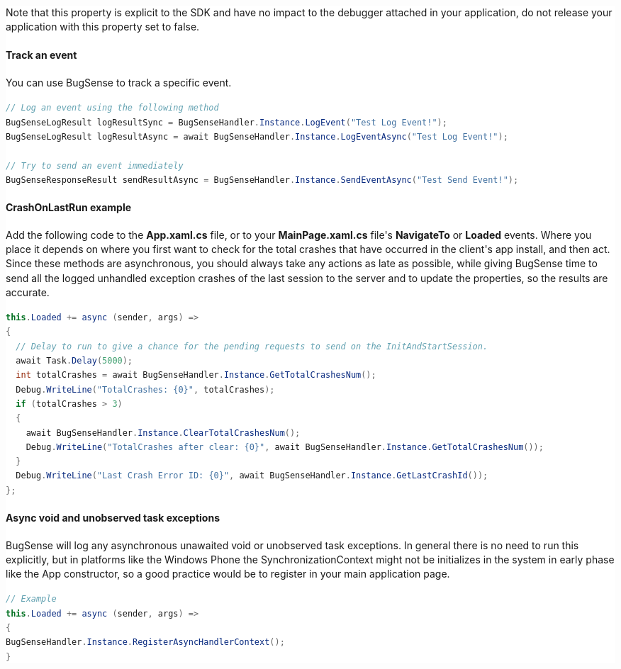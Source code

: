 Note that this property is explicit to the SDK and have no impact to the debugger attached in your application, do not release your application with this property set to false.

#### Track an event

You can use BugSense to track a specific event.

```c#
// Log an event using the following method
BugSenseLogResult logResultSync = BugSenseHandler.Instance.LogEvent("Test Log Event!");
BugSenseLogResult logResultAsync = await BugSenseHandler.Instance.LogEventAsync("Test Log Event!");

// Try to send an event immediately
BugSenseResponseResult sendResultAsync = BugSenseHandler.Instance.SendEventAsync("Test Send Event!");
```

#### CrashOnLastRun example

Add the following code to the **App.xaml.cs** file, or to your **MainPage.xaml.cs** file's **NavigateTo** or **Loaded** events. Where you place it depends on where you first want to check for the total crashes that have occurred in the client's app install, and then act. Since these methods are asynchronous, you should always take any actions as late as possible, while giving BugSense time to send all the logged unhandled exception crashes of the last session to the server and to update the properties, so the results are accurate.

```c#
this.Loaded += async (sender, args) =>
{
  // Delay to run to give a chance for the pending requests to send on the InitAndStartSession.
  await Task.Delay(5000);
  int totalCrashes = await BugSenseHandler.Instance.GetTotalCrashesNum();
  Debug.WriteLine("TotalCrashes: {0}", totalCrashes);
  if (totalCrashes > 3)
  {
    await BugSenseHandler.Instance.ClearTotalCrashesNum();
    Debug.WriteLine("TotalCrashes after clear: {0}", await BugSenseHandler.Instance.GetTotalCrashesNum());
  }
  Debug.WriteLine("Last Crash Error ID: {0}", await BugSenseHandler.Instance.GetLastCrashId());
};
```

#### Async void and unobserved task exceptions

BugSense will log any asynchronous unawaited void or unobserved task exceptions.
In general there is no need to run this explicitly, but in platforms like the Windows Phone the SynchronizationContext might not be initializes in the system in early phase like the App constructor, so a good practice would be to register in your main application page.

```c#
// Example
this.Loaded += async (sender, args) =>
{
BugSenseHandler.Instance.RegisterAsyncHandlerContext();
}
```
